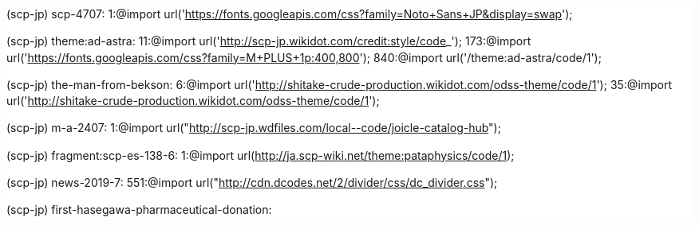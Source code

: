 (scp-jp) scp-4707:
1:@import url('https://fonts.googleapis.com/css?family=Noto+Sans+JP&display=swap');

(scp-jp) theme:ad-astra:
11:@import url('http://scp-jp.wikidot.com/credit:style/code_');
173:@import url('https://fonts.googleapis.com/css?family=M+PLUS+1p:400,800');
840:@import url('/theme:ad-astra/code/1');

(scp-jp) the-man-from-bekson:
6:@import url('http://shitake-crude-production.wikidot.com/odss-theme/code/1');
35:@import url('http://shitake-crude-production.wikidot.com/odss-theme/code/1');

(scp-jp) m-a-2407:
1:@import url("http://scp-jp.wdfiles.com/local--code/joicle-catalog-hub");

(scp-jp) fragment:scp-es-138-6:
1:@import url(http://ja.scp-wiki.net/theme:pataphysics/code/1);

(scp-jp) news-2019-7:
551:@import url("http://cdn.dcodes.net/2/divider/css/dc_divider.css");

(scp-jp) first-hasegawa-pharmaceutical-donation:
